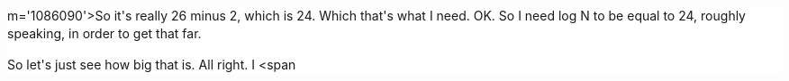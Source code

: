   m='1086090'>So</span> <span m='1086310'>it's</span> <span
  m='1086440'>really</span> <span m='1086700'>26</span> <span
  m='1087000'>minus</span> <span m='1087290'>2,</span> <span
  m='1087990'>which</span> <span m='1088150'>is</span> <span
  m='1088260'>24.</span> <span m='1089470'>Which</span> <span
  m='1089740'>that's</span> <span m='1090070'>what</span> <span
  m='1090210'>I</span> <span m='1090280'>need.</span> <span
  m='1091450'>OK.</span> <span m='1093110'>So</span> <span m='1093360'>I</span>
  <span m='1093480'>need</span> <span m='1095050'>log</span> <span
  m='1095920'>N</span> <span m='1096910'>to</span> <span m='1097010'>be</span>
  <span m='1097170'>equal</span> <span m='1097420'>to</span> <span
  m='1097560'>24,</span> <span m='1101600'>roughly</span> <span
  m='1102020'>speaking,</span> <span m='1102910'>in</span> <span
  m='1103070'>order</span> <span m='1103240'>to</span> <span
  m='1103310'>get</span> <span m='1103550'>that</span> <span
  m='1103770'>far.</span> </p><p><span m='1105090'>So</span> <span
  m='1105270'>let's</span> <span m='1105540'>just</span> <span
  m='1105790'>see</span> <span m='1106790'>how</span> <span
  m='1106980'>big</span> <span m='1107270'>that</span> <span
  m='1107490'>is.</span> <span m='1108195'>All</span> <span
  m='1108570'>right.</span> <span m='1110300'>I</span> <span
